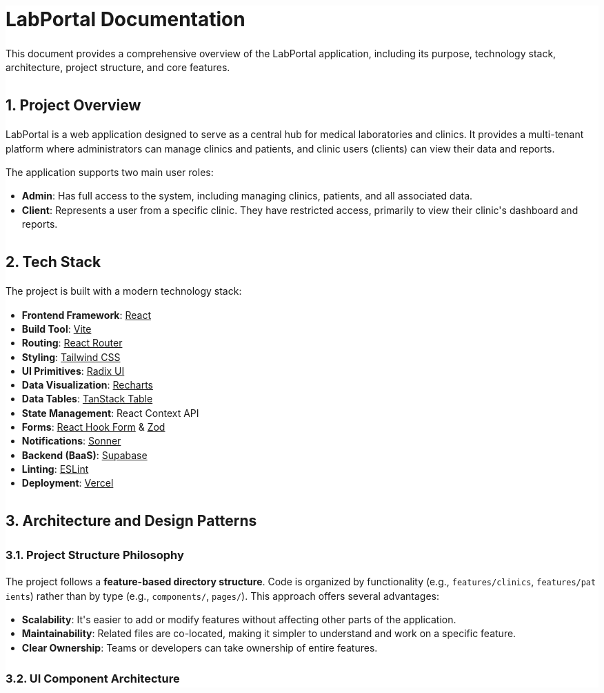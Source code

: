# LabPortal Documentation

This document provides a comprehensive overview of the LabPortal application, including its purpose, technology stack, architecture, project structure, and core features.

## 1. Project Overview

LabPortal is a web application designed to serve as a central hub for medical laboratories and clinics. It provides a multi-tenant platform where administrators can manage clinics and patients, and clinic users (clients) can view their data and reports.

The application supports two main user roles:
- **Admin**: Has full access to the system, including managing clinics, patients, and all associated data.
- **Client**: Represents a user from a specific clinic. They have restricted access, primarily to view their clinic's dashboard and reports.

## 2. Tech Stack

The project is built with a modern technology stack:

- **Frontend Framework**: [React](https://react.dev/)
- **Build Tool**: [Vite](https://vitejs.dev/)
- **Routing**: [React Router](https://reactrouter.com/)
- **Styling**: [Tailwind CSS](https://tailwindcss.com/)
- **UI Primitives**: [Radix UI](https://www.radix-ui.com/)
- **Data Visualization**: [Recharts](https://recharts.org/)
- **Data Tables**: [TanStack Table](https://tanstack.com/table/v8)
- **State Management**: React Context API
- **Forms**: [React Hook Form](https://react-hook-form.com/) & [Zod](https://zod.dev/)
- **Notifications**: [Sonner](https://sonner.emilkowal.ski/)
- **Backend (BaaS)**: [Supabase](https://supabase.io/)
- **Linting**: [ESLint](https://eslint.org/)
- **Deployment**: [Vercel](https://vercel.com/)

## 3. Architecture and Design Patterns

### 3.1. Project Structure Philosophy

The project follows a **feature-based directory structure**. Code is organized by functionality (e.g., `features/clinics`, `features/patients`) rather than by type (e.g., `components/`, `pages/`). This approach offers several advantages:
- **Scalability**: It's easier to add or modify features without affecting other parts of the application.
- **Maintainability**: Related files are co-located, making it simpler to understand and work on a specific feature.
- **Clear Ownership**: Teams or developers can take ownership of entire features.

### 3.2. UI Component Architecture
